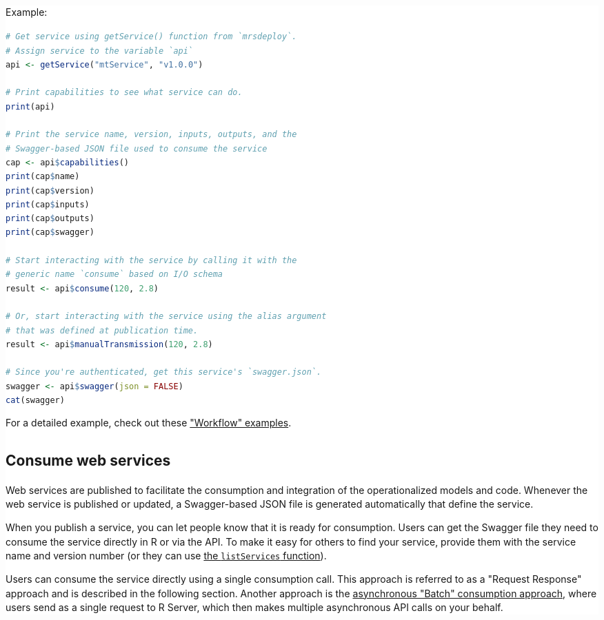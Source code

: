 
Example:

```R
# Get service using getService() function from `mrsdeploy`.
# Assign service to the variable `api`
api <- getService("mtService", "v1.0.0")

# Print capabilities to see what service can do.
print(api)

# Print the service name, version, inputs, outputs, and the
# Swagger-based JSON file used to consume the service 
cap <- api$capabilities()
print(cap$name)
print(cap$version)
print(cap$inputs)
print(cap$outputs)
print(cap$swagger)

# Start interacting with the service by calling it with the
# generic name `consume` based on I/O schema
result <- api$consume(120, 2.8)

# Or, start interacting with the service using the alias argument
# that was defined at publication time.
result <- api$manualTransmission(120, 2.8)

# Since you're authenticated, get this service's `swagger.json`.
swagger <- api$swagger(json = FALSE)
cat(swagger)
```

For a detailed example, check out these ["Workflow" examples](data-scientist-manage-services.md#workflow).

<a name="consume-service"></a>

## Consume web services 

Web services are published to facilitate the consumption and integration of the operationalized models and code.  Whenever the web service is published or updated, a Swagger-based JSON file is generated automatically that define the service.

When you publish a service, you can let people know that it is ready for consumption. Users can get the Swagger file they need to consume the service directly in R or via the API. To make it easy for others to find your service, provide them with the service name and version number (or they can use [the `listServices` function](#listServices)).

Users can consume the service directly using a single consumption call. This approach is referred to as a "Request Response" approach and is described in the following section. Another approach is the [asynchronous "Batch" consumption approach](data-scientist-batch-mode.md), where users send as a single request to R Server, which then makes multiple asynchronous API calls on your behalf.
  